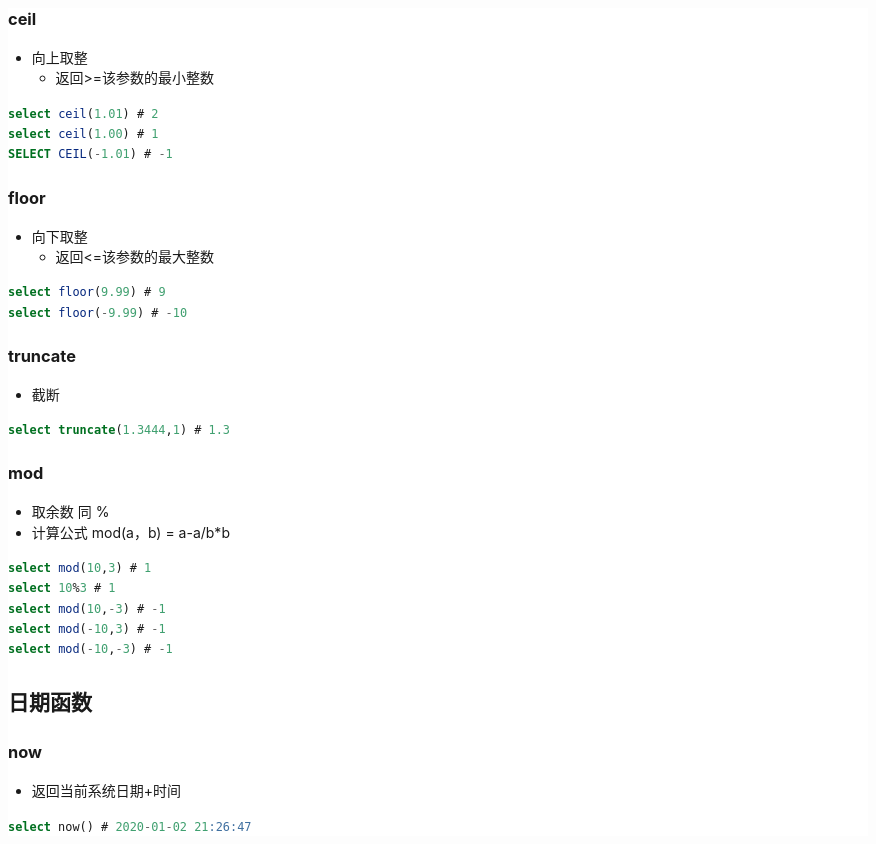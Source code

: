 
### ceil

- 向上取整
  - 返回>=该参数的最小整数

```sql
select ceil(1.01) # 2
select ceil(1.00) # 1
SELECT CEIL(-1.01) # -1
```



### floor

- 向下取整
  - 返回<=该参数的最大整数

```sql
select floor(9.99) # 9
select floor(-9.99) # -10
```



### truncate

- 截断

```sql
select truncate(1.3444,1) # 1.3
```



### mod

- 取余数 同 %
- 计算公式 mod(a，b) = a-a/b*b

```sql
select mod(10,3) # 1
select 10%3 # 1
select mod(10,-3) # -1
select mod(-10,3) # -1
select mod(-10,-3) # -1
```



## 日期函数

### now

- 返回当前系统日期+时间

```sql
select now() # 2020-01-02 21:26:47
```
